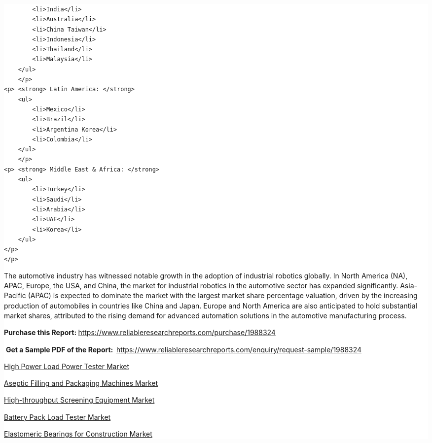             <li>India</li>
            <li>Australia</li>
            <li>China Taiwan</li>
            <li>Indonesia</li>
            <li>Thailand</li>
            <li>Malaysia</li>
        </ul>
        </p> 
    <p> <strong> Latin America: </strong>
        <ul>
            <li>Mexico</li>
            <li>Brazil</li>
            <li>Argentina Korea</li>
            <li>Colombia</li>
        </ul>
        </p> 
    <p> <strong> Middle East & Africa: </strong>
        <ul>
            <li>Turkey</li>
            <li>Saudi</li>
            <li>Arabia</li>
            <li>UAE</li>
            <li>Korea</li>
        </ul>
    </p>
    </p>
<p><p>The automotive industry has witnessed notable growth in the adoption of industrial robotics globally. In North America (NA), APAC, Europe, the USA, and China, the market for industrial robotics in the automotive sector has expanded significantly. Asia-Pacific (APAC) is expected to dominate the market with the largest market share percentage valuation, driven by the increasing production of automobiles in countries like China and Japan. Europe and North America are also anticipated to hold substantial market shares, attributed to the rising demand for advanced automation solutions in the automotive manufacturing process.</p></p>
<p><strong>Purchase this Report: </strong><a href="https://www.reliableresearchreports.com/purchase/1988324">https://www.reliableresearchreports.com/purchase/1988324</a></p>
<p>&nbsp;<strong>Get a Sample PDF of the Report:&nbsp;&nbsp;</strong><a href="https://www.reliableresearchreports.com/enquiry/request-sample/1988324">https://www.reliableresearchreports.com/enquiry/request-sample/1988324</a></p>
<p><strong></strong></p>
<p><p><a href="https://github.com/prosalinda88/Market-Research-Report-List-2/blob/main/high-power-load-power-tester-market.md">High Power Load Power Tester Market</a></p><p><a href="https://github.com/amae102299/Market-Research-Report-List-2/blob/main/aseptic-filling-and-packaging-machines-market.md">Aseptic Filling and Packaging Machines Market</a></p><p><a href="https://github.com/dziulagalemab/Market-Research-Report-List-2/blob/main/high-throughput-screening-equipment-market.md">High-throughput Screening Equipment Market</a></p><p><a href="https://github.com/jonneygiverf/Market-Research-Report-List-2/blob/main/battery-pack-load-tester-market.md">Battery Pack Load Tester Market</a></p><p><a href="https://github.com/abbypearson7765/Market-Research-Report-List-2/blob/main/elastomeric-bearings-for-construction-market.md">Elastomeric Bearings for Construction Market</a></p></p>